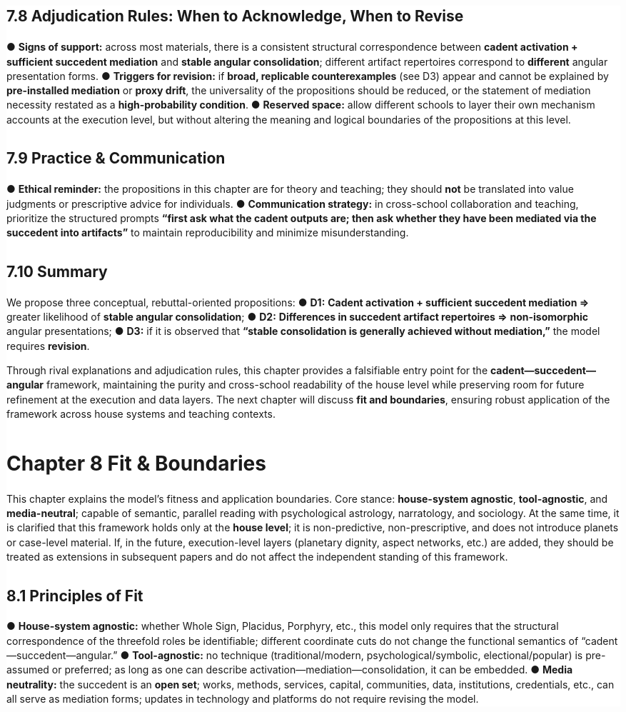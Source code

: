 ## 7.8 Adjudication Rules: When to Acknowledge, When to Revise

● **Signs of support:** across most materials, there is a consistent structural correspondence between **cadent activation + sufficient succedent mediation** and **stable angular consolidation**; different artifact repertoires correspond to **different** angular presentation forms.
● **Triggers for revision:** if **broad, replicable counterexamples** (see D3) appear and cannot be explained by **pre-installed mediation** or **proxy drift**, the universality of the propositions should be reduced, or the statement of mediation necessity restated as a **high-probability condition**.
● **Reserved space:** allow different schools to layer their own mechanism accounts at the execution level, but without altering the meaning and logical boundaries of the propositions at this level.

## 7.9 Practice & Communication

● **Ethical reminder:** the propositions in this chapter are for theory and teaching; they should **not** be translated into value judgments or prescriptive advice for individuals.
● **Communication strategy:** in cross-school collaboration and teaching, prioritize the structured prompts **“first ask what the cadent outputs are; then ask whether they have been mediated via the succedent into artifacts”** to maintain reproducibility and minimize misunderstanding.

## 7.10 Summary

We propose three conceptual, rebuttal-oriented propositions:
● **D1:** **Cadent activation + sufficient succedent mediation ⇒** greater likelihood of **stable angular consolidation**;
● **D2:** **Differences in succedent artifact repertoires ⇒** **non-isomorphic** angular presentations;
● **D3:** if it is observed that **“stable consolidation is generally achieved without mediation,”** the model requires **revision**.

Through rival explanations and adjudication rules, this chapter provides a falsifiable entry point for the **cadent—succedent—angular** framework, maintaining the purity and cross-school readability of the house level while preserving room for future refinement at the execution and data layers. The next chapter will discuss **fit and boundaries**, ensuring robust application of the framework across house systems and teaching contexts.

# Chapter 8  Fit & Boundaries

This chapter explains the model’s fitness and application boundaries. Core stance: **house-system agnostic**, **tool-agnostic**, and **media-neutral**; capable of semantic, parallel reading with psychological astrology, narratology, and sociology. At the same time, it is clarified that this framework holds only at the **house level**; it is non-predictive, non-prescriptive, and does not introduce planets or case-level material. If, in the future, execution-level layers (planetary dignity, aspect networks, etc.) are added, they should be treated as extensions in subsequent papers and do not affect the independent standing of this framework.

## 8.1 Principles of Fit

● **House-system agnostic:** whether Whole Sign, Placidus, Porphyry, etc., this model only requires that the structural correspondence of the threefold roles be identifiable; different coordinate cuts do not change the functional semantics of “cadent—succedent—angular.”
● **Tool-agnostic:** no technique (traditional/modern, psychological/symbolic, electional/popular) is pre-assumed or preferred; as long as one can describe activation—mediation—consolidation, it can be embedded.
● **Media neutrality:** the succedent is an **open set**; works, methods, services, capital, communities, data, institutions, credentials, etc., can all serve as mediation forms; updates in technology and platforms do not require revising the model.
